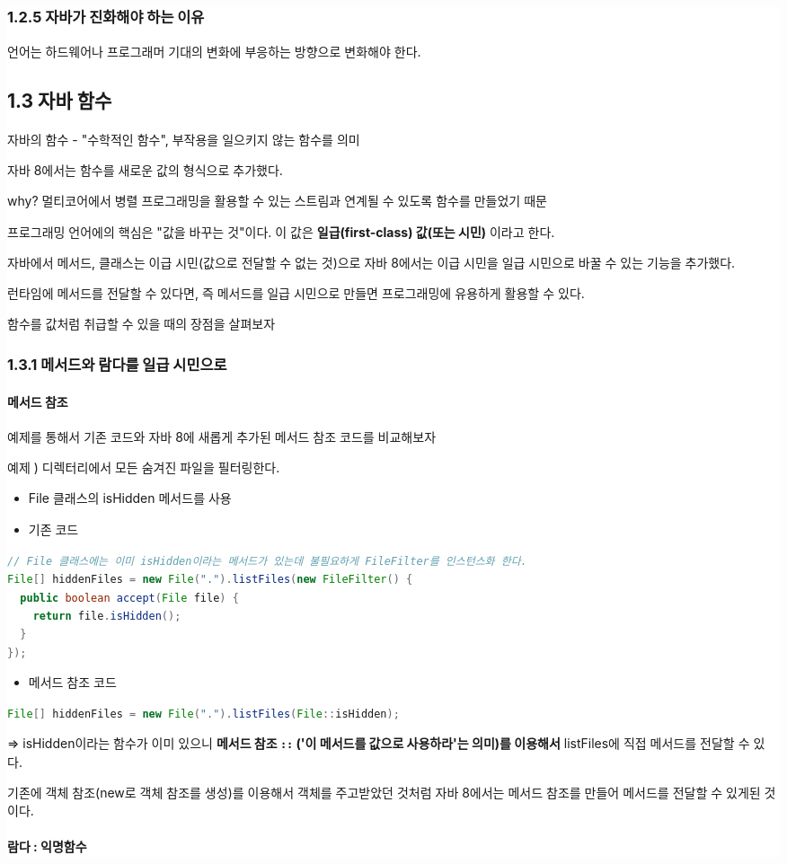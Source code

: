 

### 1.2.5 자바가 진화해야 하는 이유

언어는 하드웨어나 프로그래머 기대의 변화에 부응하는 방향으로 변화해야 한다.



## 1.3 자바 함수

자바의 함수 - "수학적인 함수", 부작용을 일으키지 않는 함수를 의미

자바 8에서는 함수를 새로운 값의 형식으로 추가했다.

why? 멀티코어에서 병렬 프로그래밍을 활용할 수 있는 스트림과 연계될 수 있도록 함수를 만들었기 때문



프로그래밍 언어에의 핵심은 "값을 바꾸는 것"이다. 이 값은 **일급(first-class) 값(또는 시민)** 이라고 한다.

자바에서 메서드, 클래스는 이급 시민(값으로 전달할 수 없는 것)으로 자바 8에서는 이급 시민을 일급 시민으로 바꿀 수 있는 기능을 추가했다.

런타임에 메서드를 전달할 수 있다면, 즉 메서드를 일급 시민으로 만들면 프로그래밍에 유용하게 활용할 수 있다.

함수를 값처럼 취급할 수 있을 때의 장점을 살펴보자



### 1.3.1 메서드와 람다를 일급 시민으로

#### 메서드 참조

예제를 통해서 기존 코드와 자바 8에 새롭게 추가된 메서드 참조 코드를 비교해보자

예제 ) 디렉터리에서 모든 숨겨진 파일을 필터링한다.

* File 클래스의 isHidden 메서드를 사용

* 기존 코드

```java
// File 클래스에는 이미 isHidden이라는 메서드가 있는데 불필요하게 FileFilter를 인스턴스화 한다.
File[] hiddenFiles = new File(".").listFiles(new FileFilter() {
  public boolean accept(File file) {
    return file.isHidden();
  }
});
```

* 메서드 참조 코드

```java
File[] hiddenFiles = new File(".").listFiles(File::isHidden);
```

⇒ isHidden이라는 함수가 이미 있으니 **메서드 참조 `::` ('이 메서드를 값으로 사용하라'는 의미)를 이용해서** listFiles에 직접 메서드를 전달할 수 있다.



기존에 객체 참조(new로 객체 참조를 생성)를 이용해서 객체를 주고받았던 것처럼 자바 8에서는 메서드 참조를 만들어 메서드를 전달할 수 있게된 것이다.



#### 람다 : 익명함수
